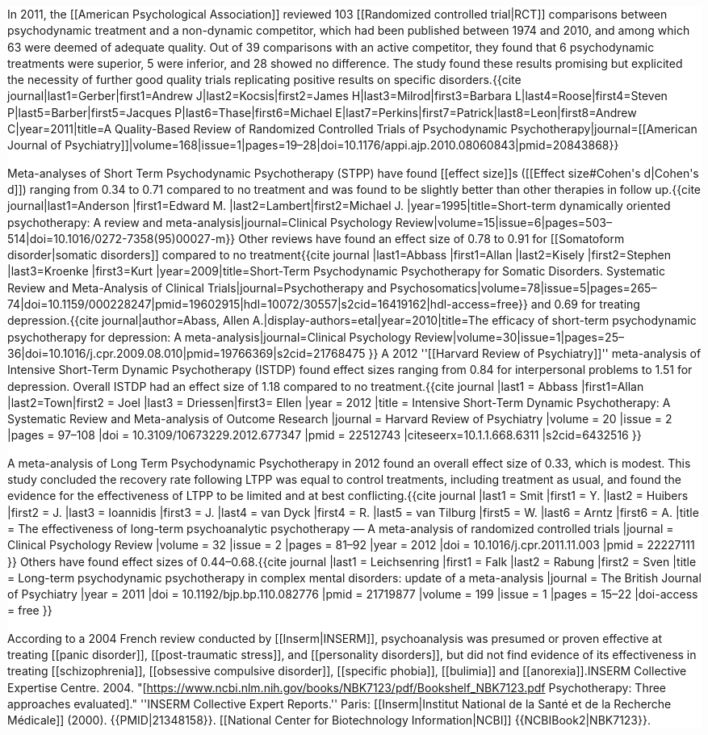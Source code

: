 In 2011, the [[American Psychological Association]] reviewed 103 [[Randomized controlled trial|RCT]] comparisons between psychodynamic treatment and a non-dynamic competitor, which had been published between 1974 and 2010, and among which 63 were deemed of adequate quality. Out of 39 comparisons with an active competitor, they found that 6 psychodynamic treatments were superior, 5 were inferior, and 28 showed no difference. The study found these results promising but explicited the necessity of further good quality trials replicating positive results on specific disorders.<ref name="Gerber">{{cite journal|last1=Gerber|first1=Andrew J|last2=Kocsis|first2=James H|last3=Milrod|first3=Barbara L|last4=Roose|first4=Steven P|last5=Barber|first5=Jacques P|last6=Thase|first6=Michael E|last7=Perkins|first7=Patrick|last8=Leon|first8=Andrew C|year=2011|title=A Quality-Based Review of Randomized Controlled Trials of Psychodynamic Psychotherapy|journal=[[American Journal of Psychiatry]]|volume=168|issue=1|pages=19–28|doi=10.1176/appi.ajp.2010.08060843|pmid=20843868}}</ref>

Meta-analyses of Short Term Psychodynamic Psychotherapy (STPP) have found [[effect size]]s ([[Effect size#Cohen's d|Cohen's d]]) ranging from 0.34 to 0.71 compared to no treatment and was found to be slightly better than other therapies in follow up.<ref>{{cite journal|last1=Anderson |first1=Edward M. |last2=Lambert|first2=Michael J. |year=1995|title=Short-term dynamically oriented psychotherapy: A review and meta-analysis|journal=Clinical Psychology Review|volume=15|issue=6|pages=503–514|doi=10.1016/0272-7358(95)00027-m}}</ref> Other reviews have found an effect size of 0.78 to 0.91 for [[Somatoform disorder|somatic disorders]] compared to no treatment<ref>{{cite journal |last1=Abbass |first1=Allan |last2=Kisely |first2=Stephen |last3=Kroenke |first3=Kurt |year=2009|title=Short-Term Psychodynamic Psychotherapy for Somatic Disorders. Systematic Review and Meta-Analysis of Clinical Trials|journal=Psychotherapy and Psychosomatics|volume=78|issue=5|pages=265–74|doi=10.1159/000228247|pmid=19602915|hdl=10072/30557|s2cid=16419162|hdl-access=free}}</ref> and 0.69 for treating depression.<ref>{{cite journal|author=Abass, Allen A.|display-authors=etal|year=2010|title=The efficacy of short-term psychodynamic psychotherapy for depression: A meta-analysis|journal=Clinical Psychology Review|volume=30|issue=1|pages=25–36|doi=10.1016/j.cpr.2009.08.010|pmid=19766369|s2cid=21768475 }}</ref> A 2012 ''[[Harvard Review of Psychiatry]]'' meta-analysis of Intensive Short-Term Dynamic Psychotherapy (ISTDP) found effect sizes ranging from 0.84 for interpersonal problems to 1.51 for depression. Overall ISTDP had an effect size of 1.18 compared to no treatment.<ref>{{cite journal |last1 = Abbass |first1=Allan |last2=Town|first2 = Joel |last3 = Driessen|first3= Ellen |year = 2012 |title = Intensive Short-Term Dynamic Psychotherapy: A Systematic Review and Meta-analysis of Outcome Research |journal = Harvard Review of Psychiatry |volume = 20 |issue = 2 |pages = 97–108 |doi = 10.3109/10673229.2012.677347 |pmid = 22512743 |citeseerx=10.1.1.668.6311 |s2cid=6432516 }}</ref>

A meta-analysis of Long Term Psychodynamic Psychotherapy in 2012 found an overall effect size of 0.33, which is modest. This study concluded the recovery rate following LTPP was equal to control treatments, including treatment as usual, and found the evidence for the effectiveness of LTPP to be limited and at best conflicting.<ref name="ReferenceA">{{cite journal |last1 = Smit |first1 = Y. |last2 = Huibers |first2 = J. |last3 = Ioannidis |first3 = J. |last4 = van Dyck |first4 = R. |last5 = van Tilburg |first5 = W. |last6 = Arntz |first6 = A. |title = The effectiveness of long-term psychoanalytic psychotherapy — A meta-analysis of randomized controlled trials |journal = Clinical Psychology Review |volume = 32 |issue = 2 |pages = 81–92 |year = 2012 |doi = 10.1016/j.cpr.2011.11.003 |pmid = 22227111 }}</ref> Others have found effect sizes of 0.44–0.68.<ref>{{cite journal |last1 = Leichsenring |first1 = Falk |last2 = Rabung |first2 = Sven |title = Long-term psychodynamic psychotherapy in complex mental disorders: update of a meta-analysis |journal = The British Journal of Psychiatry |year = 2011 |doi = 10.1192/bjp.bp.110.082776 |pmid = 21719877 |volume = 199 |issue = 1 |pages = 15–22 |doi-access = free }}</ref>

According to a 2004 French review conducted by [[Inserm|INSERM]], psychoanalysis was presumed or proven effective at treating [[panic disorder]], [[post-traumatic stress]], and [[personality disorders]], but did not find evidence of its effectiveness in treating [[schizophrenia]], [[obsessive compulsive disorder]], [[specific phobia]], [[bulimia]] and [[anorexia]].<ref name="INSERM">INSERM Collective Expertise Centre. 2004. "[https://www.ncbi.nlm.nih.gov/books/NBK7123/pdf/Bookshelf_NBK7123.pdf Psychotherapy: Three approaches evaluated]." ''INSERM Collective Expert Reports.'' Paris: [[Inserm|Institut National de la Santé et de la Recherche Médicale]] (2000). {{PMID|21348158}}. [[National Center for Biotechnology Information|NCBI]] {{NCBIBook2|NBK7123}}.</ref>
